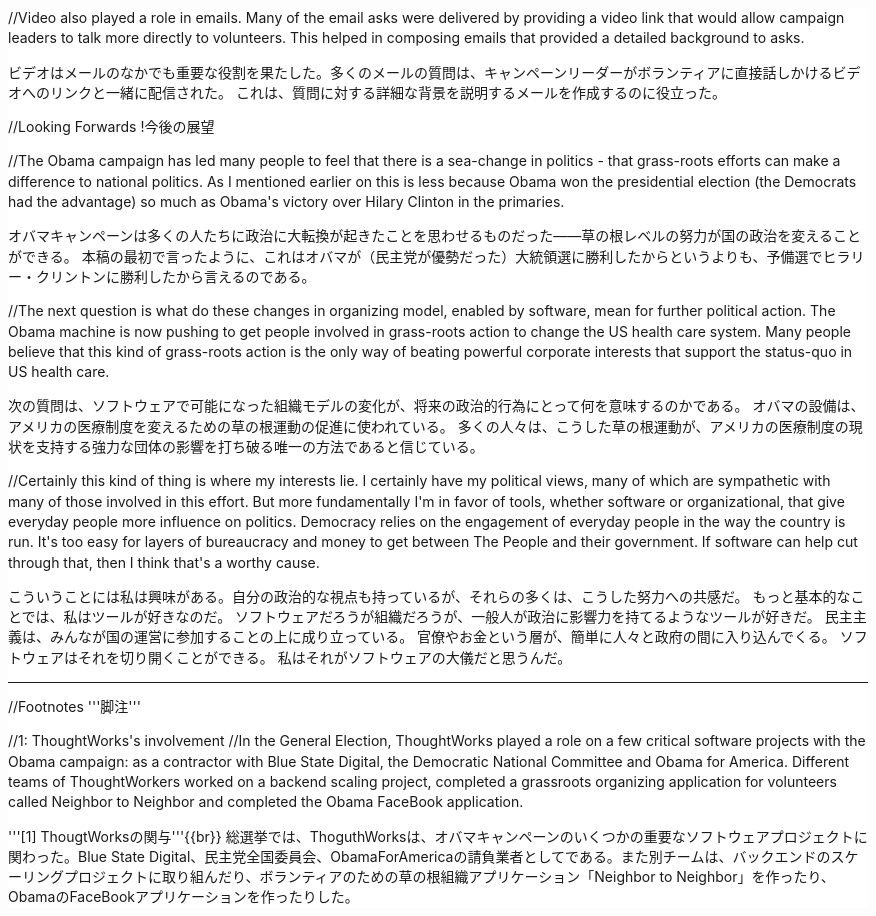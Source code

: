 //Video also played a role in emails. Many of the email asks were delivered by providing a video link that would allow campaign leaders to talk more directly to volunteers. This helped in composing emails that provided a detailed background to asks.

ビデオはメールのなかでも重要な役割を果たした。多くのメールの質問は、キャンペーンリーダーがボランティアに直接話しかけるビデオへのリンクと一緒に配信された。
これは、質問に対する詳細な背景を説明するメールを作成するのに役立った。

//Looking Forwards
!今後の展望

//The Obama campaign has led many people to feel that there is a sea-change in politics - that grass-roots efforts can make a difference to national politics. As I mentioned earlier on this is less because Obama won the presidential election (the Democrats had the advantage) so much as Obama's victory over Hilary Clinton in the primaries.

オバマキャンペーンは多くの人たちに政治に大転換が起きたことを思わせるものだった——草の根レベルの努力が国の政治を変えることができる。
本稿の最初で言ったように、これはオバマが（民主党が優勢だった）大統領選に勝利したからというよりも、予備選でヒラリー・クリントンに勝利したから言えるのである。

//The next question is what do these changes in organizing model, enabled by software, mean for further political action. The Obama machine is now pushing to get people involved in grass-roots action to change the US health care system. Many people believe that this kind of grass-roots action is the only way of beating powerful corporate interests that support the status-quo in US health care.

次の質問は、ソフトウェアで可能になった組織モデルの変化が、将来の政治的行為にとって何を意味するのかである。
オバマの設備は、アメリカの医療制度を変えるための草の根運動の促進に使われている。
多くの人々は、こうした草の根運動が、アメリカの医療制度の現状を支持する強力な団体の影響を打ち破る唯一の方法であると信じている。

//Certainly this kind of thing is where my interests lie. I certainly have my political views, many of which are sympathetic with many of those involved in this effort. But more fundamentally I'm in favor of tools, whether software or organizational, that give everyday people more influence on politics. Democracy relies on the engagement of everyday people in the way the country is run. It's too easy for layers of bureaucracy and money to get between The People and their government. If software can help cut through that, then I think that's a worthy cause.

こういうことには私は興味がある。自分の政治的な視点も持っているが、それらの多くは、こうした努力への共感だ。
もっと基本的なことでは、私はツールが好きなのだ。
ソフトウェアだろうが組織だろうが、一般人が政治に影響力を持てるようなツールが好きだ。
民主主義は、みんなが国の運営に参加することの上に成り立っている。
官僚やお金という層が、簡単に人々と政府の間に入り込んでくる。
ソフトウェアはそれを切り開くことができる。
私はそれがソフトウェアの大儀だと思うんだ。

----

//Footnotes
'''脚注'''

//1: ThoughtWorks's involvement
//In the General Election, ThoughtWorks played a role on a few critical software projects with the Obama campaign: as a contractor with Blue State Digital, the Democratic National Committee and Obama for America. Different teams of ThoughtWorkers worked on a backend scaling project, completed a grassroots organizing application for volunteers called Neighbor to Neighbor and completed the Obama FaceBook application. 

'''[1] ThougtWorksの関与'''{{br}}
総選挙では、ThoguthWorksは、オバマキャンペーンのいくつかの重要なソフトウェアプロジェクトに関わった。Blue State Digital、民主党全国委員会、ObamaForAmericaの請負業者としてである。また別チームは、バックエンドのスケーリングプロジェクトに取り組んだり、ボランティアのための草の根組織アプリケーション「Neighbor to Neighbor」を作ったり、ObamaのFaceBookアプリケーションを作ったりした。
